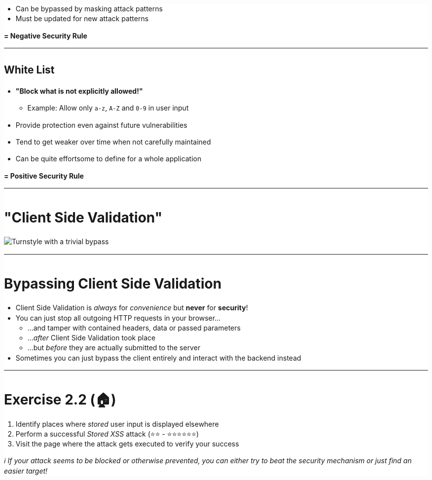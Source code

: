 * Can be bypassed by masking attack patterns
* Must be updated for new attack patterns

**= Negative Security Rule**

---

## White List
* **"Block what is not explicitly allowed!"**
  * Example: Allow only `a-z`, `A-Z` and `0-9` in user input



* Provide protection even against future vulnerabilities
* Tend to get weaker over time when not carefully maintained
* Can be quite effortsome to define for a whole application

**= Positive Security Rule**

---

# "Client Side Validation"

![Turnstyle with a trivial bypass](images/02-02-xss/client-side-validation.jpg)

---

# Bypassing Client Side Validation

* Client Side Validation is _always_ for _convenience_ but **never** for **security**!
* You can just stop all outgoing HTTP requests in your browser...
  * ...and tamper with contained headers, data or passed parameters
  * ..._after_ Client Side Validation took place
  * ...but _before_ they are actually submitted to the server
* Sometimes you can just bypass the client entirely and interact with the backend instead

---

# Exercise 2.2 (:house:)

1. Identify places where _stored_ user input is displayed elsewhere
2. Perform a successful _Stored XSS_ attack (:star::star: - :star::star::star::star::star::star:)
3. Visit the page where the attack gets executed to verify your success

_:information_source: If your attack seems to be blocked or otherwise prevented, you can either try to beat the security mechanism or just find an easier target!_
